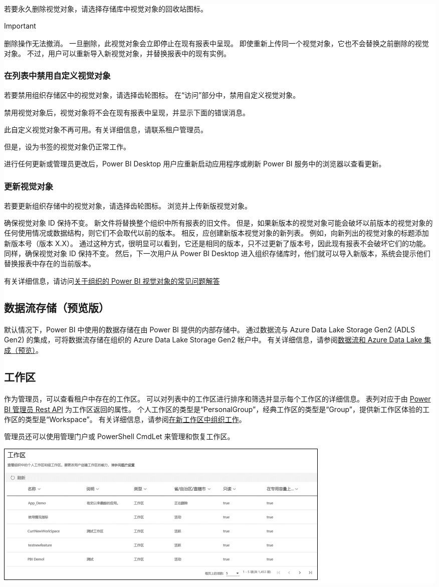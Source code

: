 若要永久删除视觉对象，请选择存储库中视觉对象的回收站图标。

> [!IMPORTANT]
> 删除操作无法撤消。 一旦删除，此视觉对象会立即停止在现有报表中呈现。 即使重新上传同一个视觉对象，它也不会替换之前删除的视觉对象。 不过，用户可以重新导入新视觉对象，并替换报表中的现有实例。

### <a name="disable-a-custom-visual-in-the-list"></a>在列表中禁用自定义视觉对象

若要禁用组织存储区中的视觉对象，请选择齿轮图标。 在“访问”部分中，禁用自定义视觉对象。

禁用视觉对象后，视觉对象将不会在现有报表中呈现，并显示下面的错误消息。

此自定义视觉对象不再可用。有关详细信息，请联系租户管理员。

但是，设为书签的视觉对象仍正常工作。

进行任何更新或管理员更改后，Power BI Desktop 用户应重新启动应用程序或刷新 Power BI 服务中的浏览器以查看更新。

### <a name="update-a-visual"></a>更新视觉对象

若要更新组织存储中的视觉对象，请选择齿轮图标。 浏览并上传新版视觉对象。

确保视觉对象 ID 保持不变。 新文件将替换整个组织中所有报表的旧文件。 但是，如果新版本的视觉对象可能会破坏以前版本的视觉对象的任何使用情况或数据结构，则它们不会取代以前的版本。 相反，应创建新版本视觉对象的新列表。 例如，向新列出的视觉对象的标题添加新版本号（版本 X.X）。 通过这种方式，很明显可以看到，它还是相同的版本，只不过更新了版本号，因此现有报表不会破坏它们的功能。 同样，确保视觉对象 ID 保持不变。 然后，下一次用户从 Power BI Desktop 进入组织存储库时，他们就可以导入新版本，系统会提示他们替换报表中存在的当前版本。

有关详细信息，请访问[关于组织的 Power BI 视觉对象的常见问题解答](../developer/visuals/power-bi-custom-visuals-faq.md#organizational-power-bi-visuals)

## <a name=""></a><a name="dataflowStorage">数据流存储（预览版）</a>

默认情况下，Power BI 中使用的数据存储在由 Power BI 提供的内部存储中。 通过数据流与 Azure Data Lake Storage Gen2 (ADLS Gen2) 的集成，可将数据流存储在组织的 Azure Data Lake Storage Gen2 帐户中。 有关详细信息，请参阅[数据流和 Azure Data Lake 集成（预览）](../transform-model/service-dataflows-azure-data-lake-integration.md)。

## <a name="workspaces"></a>工作区

作为管理员，可以查看租户中存在的工作区。 可以对列表中的工作区进行排序和筛选并显示每个工作区的详细信息。 表列对应于由 [Power BI 管理员 Rest API](/rest/api/power-bi/admin) 为工作区返回的属性。 个人工作区的类型是“PersonalGroup”，经典工作区的类型是“Group”，提供新工作区体验的工作区的类型是“Workspace”。 有关详细信息，请参阅[在新工作区中组织工作](../collaborate-share/service-new-workspaces.md)。

管理员还可以使用管理门户或 PowerShell CmdLet 来管理和恢复工作区。 

![工作区列表](media/service-admin-portal/workspaces-list.png)
